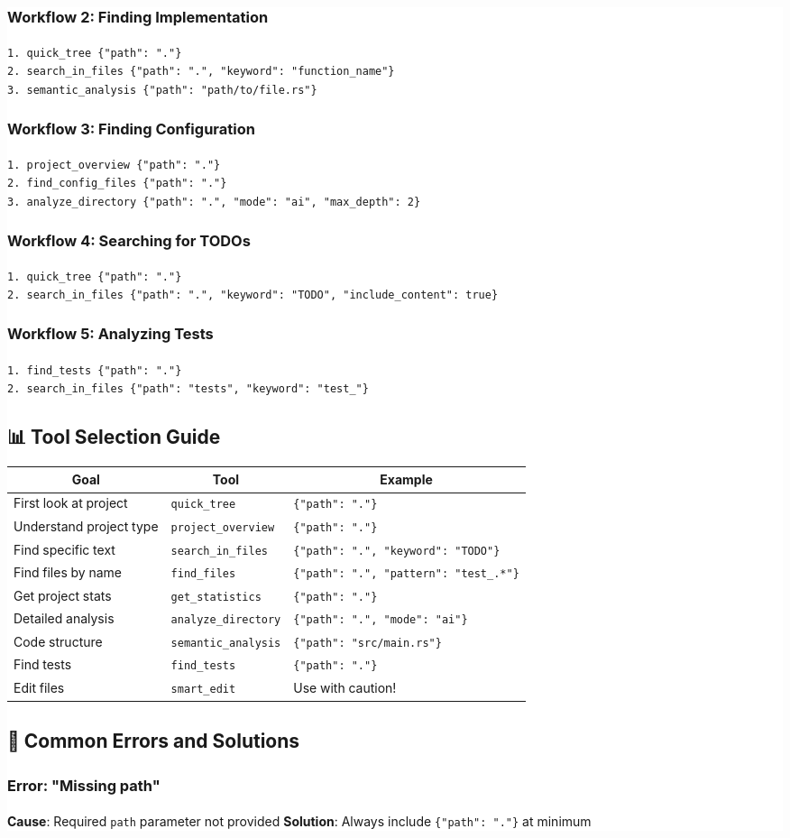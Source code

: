 ### Workflow 2: Finding Implementation
```
1. quick_tree {"path": "."}
2. search_in_files {"path": ".", "keyword": "function_name"}
3. semantic_analysis {"path": "path/to/file.rs"}
```

### Workflow 3: Finding Configuration
```
1. project_overview {"path": "."}
2. find_config_files {"path": "."}
3. analyze_directory {"path": ".", "mode": "ai", "max_depth": 2}
```

### Workflow 4: Searching for TODOs
```
1. quick_tree {"path": "."}
2. search_in_files {"path": ".", "keyword": "TODO", "include_content": true}
```

### Workflow 5: Analyzing Tests
```
1. find_tests {"path": "."}
2. search_in_files {"path": "tests", "keyword": "test_"}
```

## 📊 Tool Selection Guide

| Goal | Tool | Example |
|------|------|---------|
| First look at project | `quick_tree` | `{"path": "."}` |
| Understand project type | `project_overview` | `{"path": "."}` |
| Find specific text | `search_in_files` | `{"path": ".", "keyword": "TODO"}` |
| Find files by name | `find_files` | `{"path": ".", "pattern": "test_.*"}` |
| Get project stats | `get_statistics` | `{"path": "."}` |
| Detailed analysis | `analyze_directory` | `{"path": ".", "mode": "ai"}` |
| Code structure | `semantic_analysis` | `{"path": "src/main.rs"}` |
| Find tests | `find_tests` | `{"path": "."}` |
| Edit files | `smart_edit` | Use with caution! |

## 🚫 Common Errors and Solutions

### Error: "Missing path"
**Cause**: Required `path` parameter not provided
**Solution**: Always include `{"path": "."}` at minimum
